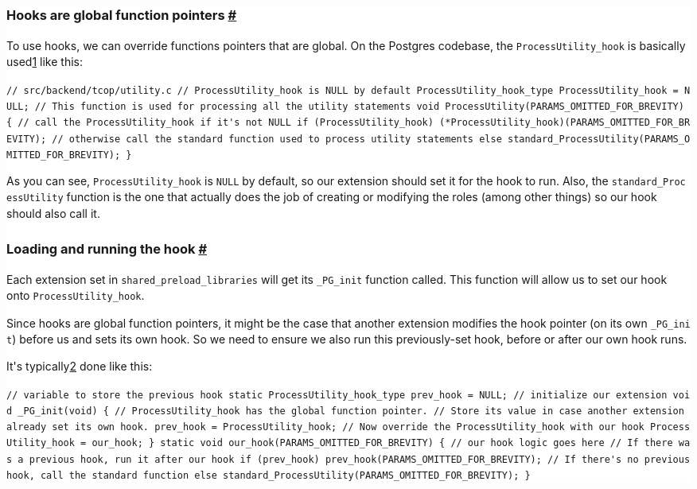 ### Hooks are global function pointers [\#](https://supabase.com/blog/roles-postgres-hooks\#hooks-are-global-function-pointers)

To use hooks, we can override functions pointers that are global. On the Postgres codebase, the `ProcessUtility_hook` is basically used[1](https://supabase.com/blog/roles-postgres-hooks#user-content-fn-1) like this:

`
// src/backend/tcop/utility.c
// ProcessUtility_hook is NULL by default
ProcessUtility_hook_type ProcessUtility_hook = NULL;
// This function is used for processing all the utility statements
void
ProcessUtility(PARAMS_OMITTED_FOR_BREVITY)
{
// call the ProcessUtility_hook if it's not NULL
if (ProcessUtility_hook)
(*ProcessUtility_hook)(PARAMS_OMITTED_FOR_BREVITY);
// otherwise call the standard function used to process utility statements
else
standard_ProcessUtility(PARAMS_OMITTED_FOR_BREVITY);
}
`

As you can see, `ProcessUtility_hook` is `NULL` by default, so our extension should set it for the hook to run. Also, the `standard_ProcessUtility` function is the one that actually does the job of creating or modifying the roles (among other things) so our hook should also call it.

### Loading and running the hook [\#](https://supabase.com/blog/roles-postgres-hooks\#loading-and-running-the-hook)

Each extension set in `shared_preload_libraries` will get its `_PG_init` function called. This function will allow us to set our hook onto `ProcessUtility_hook`.

Since hooks are global function pointers, it might be the case that another extension modifies the hook pointer (on its own `_PG_init`) before us and sets its own hook. So we need to ensure we also run this previously-set hook, before or after our own hook runs.

It's typically[2](https://supabase.com/blog/roles-postgres-hooks#user-content-fn-2) done like this:

`
// variable to store the previous hook
static ProcessUtility_hook_type prev_hook = NULL;
// initialize our extension
void
_PG_init(void)
{
// ProcessUtility_hook has the global function pointer.
// Store its value in case another extension already set its own hook.
prev_hook = ProcessUtility_hook;
// Now override the ProcessUtility_hook with our hook
ProcessUtility_hook = our_hook;
}
static void
our_hook(PARAMS_OMITTED_FOR_BREVITY)
{
// our hook logic goes here
// If there was a previous hook, run it after our hook
if (prev_hook)
    prev_hook(PARAMS_OMITTED_FOR_BREVITY);
// If there's no previous hook, call the standard function
else
    standard_ProcessUtility(PARAMS_OMITTED_FOR_BREVITY);
}
`